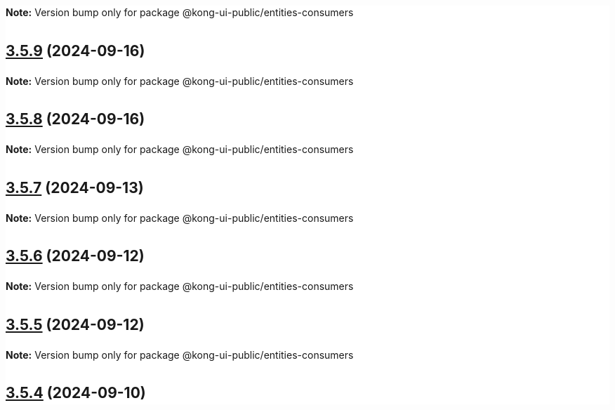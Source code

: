 **Note:** Version bump only for package @kong-ui-public/entities-consumers





## [3.5.9](https://github.com/Kong/public-ui-components/compare/@kong-ui-public/entities-consumers@3.5.8...@kong-ui-public/entities-consumers@3.5.9) (2024-09-16)

**Note:** Version bump only for package @kong-ui-public/entities-consumers





## [3.5.8](https://github.com/Kong/public-ui-components/compare/@kong-ui-public/entities-consumers@3.5.7...@kong-ui-public/entities-consumers@3.5.8) (2024-09-16)

**Note:** Version bump only for package @kong-ui-public/entities-consumers





## [3.5.7](https://github.com/Kong/public-ui-components/compare/@kong-ui-public/entities-consumers@3.5.6...@kong-ui-public/entities-consumers@3.5.7) (2024-09-13)

**Note:** Version bump only for package @kong-ui-public/entities-consumers





## [3.5.6](https://github.com/Kong/public-ui-components/compare/@kong-ui-public/entities-consumers@3.5.5...@kong-ui-public/entities-consumers@3.5.6) (2024-09-12)

**Note:** Version bump only for package @kong-ui-public/entities-consumers





## [3.5.5](https://github.com/Kong/public-ui-components/compare/@kong-ui-public/entities-consumers@3.5.4...@kong-ui-public/entities-consumers@3.5.5) (2024-09-12)

**Note:** Version bump only for package @kong-ui-public/entities-consumers





## [3.5.4](https://github.com/Kong/public-ui-components/compare/@kong-ui-public/entities-consumers@3.5.3...@kong-ui-public/entities-consumers@3.5.4) (2024-09-10)

